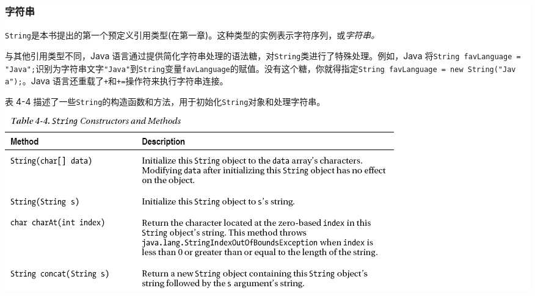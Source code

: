### 字符串

`String`是本书提出的第一个预定义引用类型(在第一章)。这种类型的实例表示字符序列，或*字符串。*

与其他引用类型不同，Java 语言通过提供简化字符串处理的语法糖，对`String`类进行了特殊处理。例如，Java 将`String favLanguage = "Java";`识别为字符串文字`"Java"`到`String`变量`favLanguage`的赋值。没有这个糖，你就得指定`String favLanguage = new String("Java");`。Java 语言还重载了`+`和`+=`操作符来执行字符串连接。

表 4-4 描述了一些`String`的构造函数和方法，用于初始化`String`对象和处理字符串。

![images](img/t0404.jpg)
